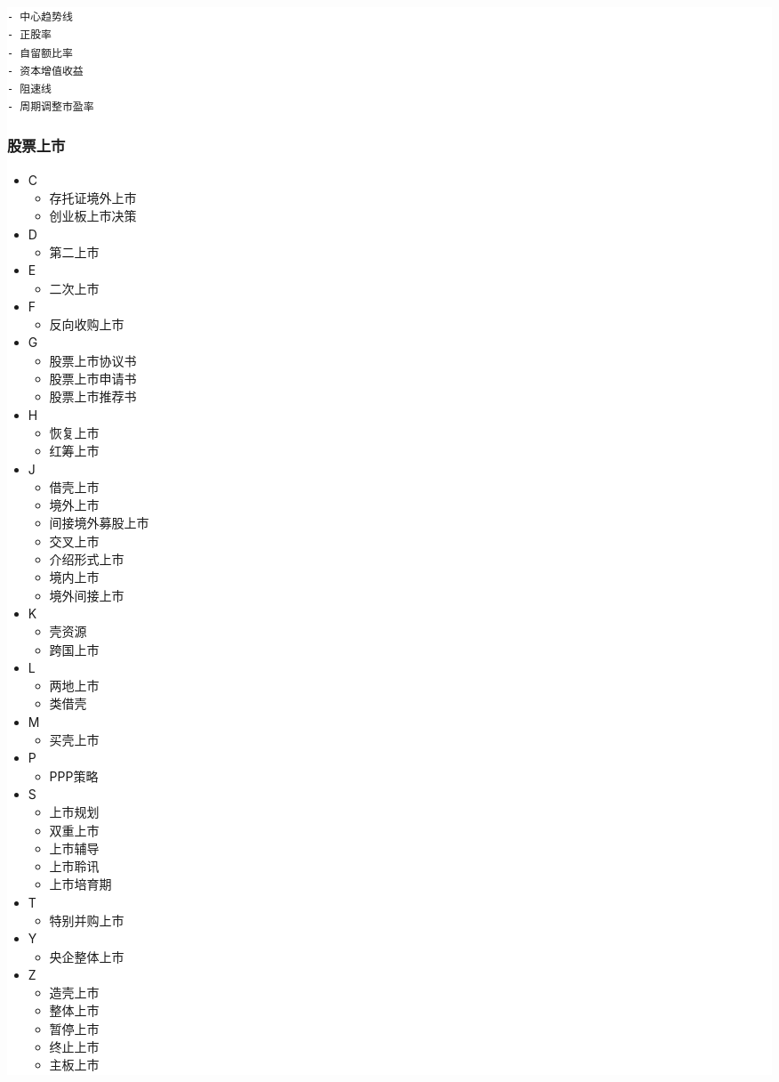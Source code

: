 	- 中心趋势线
	- 正股率
	- 自留额比率
	- 资本增值收益
	- 阻速线
	- 周期调整市盈率

### 股票上市

- C
	- 存托证境外上市
	- 创业板上市决策
- D
	- 第二上市
- E
	- 二次上市
- F
	- 反向收购上市
- G
	- 股票上市协议书
	- 股票上市申请书
	- 股票上市推荐书
- H
	- 恢复上市
	- 红筹上市
- J
	- 借壳上市
	- 境外上市
	- 间接境外募股上市
	- 交叉上市
	- 介绍形式上市
	- 境内上市
	- 境外间接上市
- K
	- 壳资源
	- 跨国上市
- L
	- 两地上市
	- 类借壳
- M
	- 买壳上市
- P
	- PPP策略
- S
	- 上市规划
	- 双重上市
	- 上市辅导
	- 上市聆讯
	- 上市培育期
- T
	- 特别并购上市
- Y
	- 央企整体上市
- Z
	- 造壳上市
	- 整体上市
	- 暂停上市
	- 终止上市
	- 主板上市
